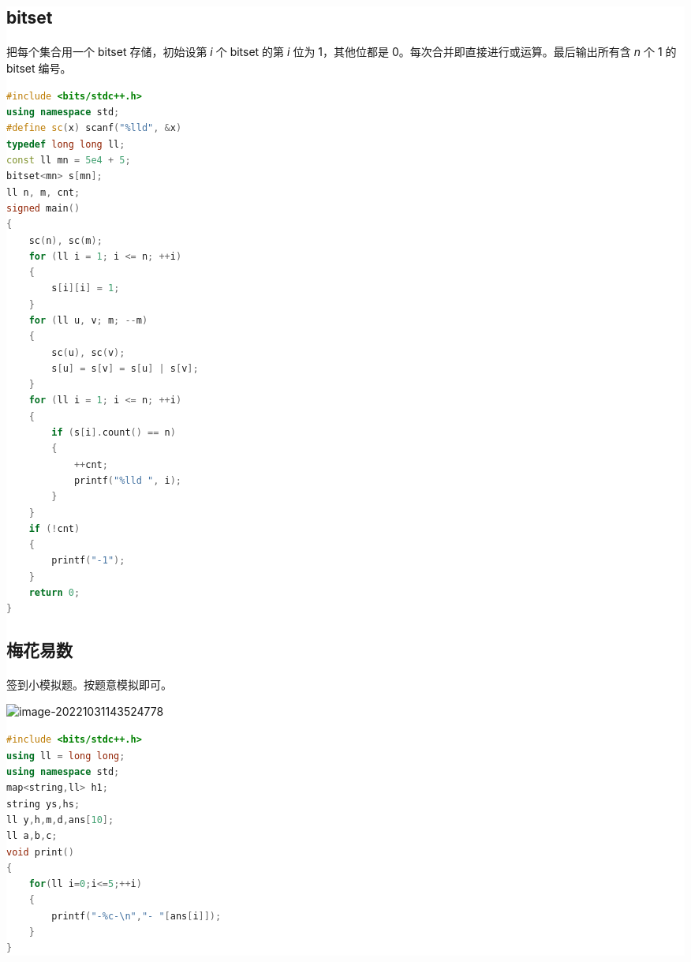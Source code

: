 
## bitset

把每个集合用一个 bitset 存储，初始设第 $i$ 个 bitset 的第 $i$ 位为 $1$，其他位都是 $0$。每次合并即直接进行或运算。最后输出所有含 $n$ 个 $1$ 的 bitset 编号。

```c++
#include <bits/stdc++.h>
using namespace std;
#define sc(x) scanf("%lld", &x)
typedef long long ll;
const ll mn = 5e4 + 5;
bitset<mn> s[mn];
ll n, m, cnt;
signed main()
{
    sc(n), sc(m);
    for (ll i = 1; i <= n; ++i)
    {
        s[i][i] = 1;
    }
    for (ll u, v; m; --m)
    {
        sc(u), sc(v);
        s[u] = s[v] = s[u] | s[v];
    }
    for (ll i = 1; i <= n; ++i)
    {
        if (s[i].count() == n)
        {
            ++cnt;
            printf("%lld ", i);
        }
    }
    if (!cnt)
    {
        printf("-1");
    }
    return 0;
}
```



## 梅花易数

签到小模拟题。按题意模拟即可。

![image-20221031143524778](img/image-20221031143524778.png)

```c++
#include <bits/stdc++.h>
using ll = long long;
using namespace std;
map<string,ll> h1;
string ys,hs;
ll y,h,m,d,ans[10];
ll a,b,c;
void print()
{
    for(ll i=0;i<=5;++i)
    {
        printf("-%c-\n","- "[ans[i]]);
    }
}
```